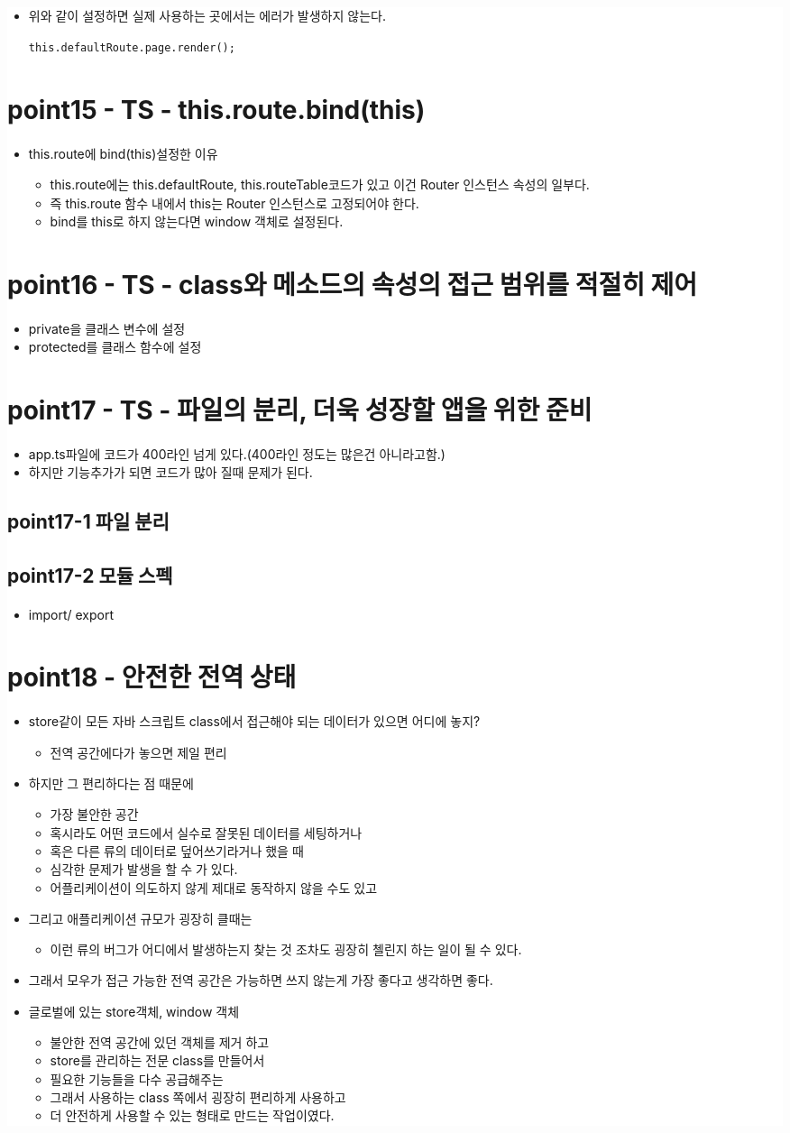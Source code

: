 - 위와 같이 설정하면 실제 사용하는 곳에서는 에러가 발생하지 않는다.
  ```
  this.defaultRoute.page.render();
  ```

# point15 - TS - this.route.bind(this)

- this.route에 bind(this)설정한 이유

  - this.route에는 this.defaultRoute, this.routeTable코드가 있고 이건 Router 인스턴스 속성의 일부다.
  - 즉 this.route 함수 내에서 this는 Router 인스턴스로 고정되어야 한다.
  - bind를 this로 하지 않는다면 window 객체로 설정된다.

# point16 - TS - class와 메소드의 속성의 접근 범위를 적절히 제어

- private을 클래스 변수에 설정
- protected를 클래스 함수에 설정

# point17 - TS - 파일의 분리, 더욱 성장할 앱을 위한 준비

- app.ts파일에 코드가 400라인 넘게 있다.(400라인 정도는 많은건 아니라고함.)
- 하지만 기능추가가 되면 코드가 많아 질때 문제가 된다.

## point17-1 파일 분리

## point17-2 모듈 스펙

- import/ export

# point18 - 안전한 전역 상태

- store같이 모든 자바 스크립트 class에서 접근해야 되는 데이터가 있으면 어디에 놓지?
  - 전역 공간에다가 놓으면 제일 편리
- 하지만 그 편리하다는 점 때문에
  - 가장 불안한 공간
  - 혹시라도 어떤 코드에서 실수로 잘못된 데이터를 세팅하거나
  - 혹은 다른 류의 데이터로 덮어쓰기라거나 했을 때
  - 심각한 문제가 발생을 할 수 가 있다.
  - 어플리케이션이 의도하지 않게 제대로 동작하지 않을 수도 있고
- 그리고 애플리케이션 규모가 굉장히 클때는
  - 이런 류의 버그가 어디에서 발생하는지 찾는 것 조차도 굉장히 첼린지 하는 일이 될 수 있다.
- 그래서 모우가 접근 가능한 전역 공간은 가능하면 쓰지 않는게 가장 좋다고 생각하면 좋다.

- 글로벌에 있는 store객체, window 객체

  - 불안한 전역 공간에 있던 객체를 제거 하고
  - store를 관리하는 전문 class를 만들어서
  - 필요한 기능들을 다수 공급해주는
  - 그래서 사용하는 class 쪽에서 굉장히 편리하게 사용하고
  - 더 안전하게 사용할 수 있는 형태로 만드는 작업이였다.
